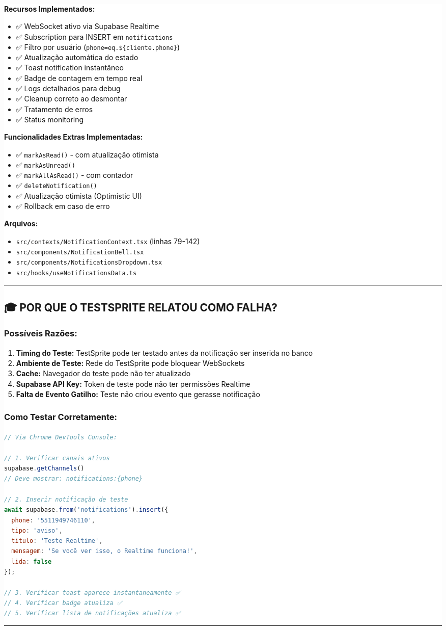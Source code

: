 **Recursos Implementados:**
- ✅ WebSocket ativo via Supabase Realtime
- ✅ Subscription para INSERT em `notifications`
- ✅ Filtro por usuário (`phone=eq.${cliente.phone}`)
- ✅ Atualização automática do estado
- ✅ Toast notification instantâneo
- ✅ Badge de contagem em tempo real
- ✅ Logs detalhados para debug
- ✅ Cleanup correto ao desmontar
- ✅ Tratamento de erros
- ✅ Status monitoring

**Funcionalidades Extras Implementadas:**
- ✅ `markAsRead()` - com atualização otimista
- ✅ `markAsUnread()` 
- ✅ `markAllAsRead()` - com contador
- ✅ `deleteNotification()`
- ✅ Atualização otimista (Optimistic UI)
- ✅ Rollback em caso de erro

**Arquivos:**
- `src/contexts/NotificationContext.tsx` (linhas 79-142)
- `src/components/NotificationBell.tsx`
- `src/components/NotificationsDropdown.tsx`
- `src/hooks/useNotificationsData.ts`

---

## 🎓 POR QUE O TESTSPRITE RELATOU COMO FALHA?

### Possíveis Razões:

1. **Timing do Teste:** TestSprite pode ter testado antes da notificação ser inserida no banco
2. **Ambiente de Teste:** Rede do TestSprite pode bloquear WebSockets
3. **Cache:** Navegador do teste pode não ter atualizado
4. **Supabase API Key:** Token de teste pode não ter permissões Realtime
5. **Falta de Evento Gatilho:** Teste não criou evento que gerasse notificação

### Como Testar Corretamente:

```javascript
// Via Chrome DevTools Console:

// 1. Verificar canais ativos
supabase.getChannels()
// Deve mostrar: notifications:{phone}

// 2. Inserir notificação de teste
await supabase.from('notifications').insert({
  phone: '5511949746110',
  tipo: 'aviso',
  titulo: 'Teste Realtime',
  mensagem: 'Se você ver isso, o Realtime funciona!',
  lida: false
});

// 3. Verificar toast aparece instantaneamente ✅
// 4. Verificar badge atualiza ✅
// 5. Verificar lista de notificações atualiza ✅
```

---
